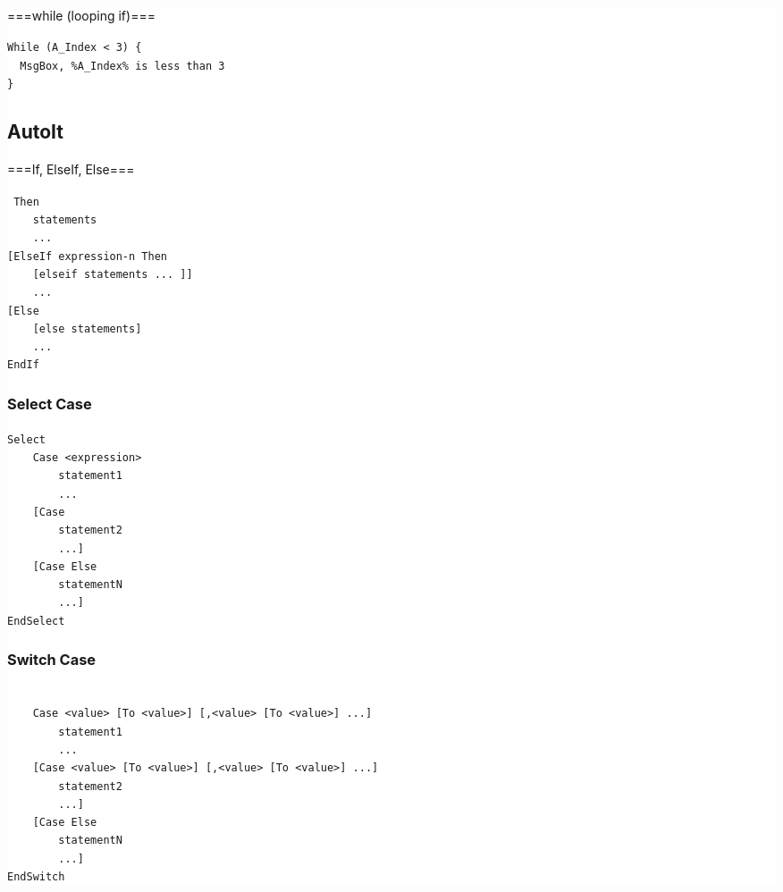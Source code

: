 
===while (looping if)===

```AutoHotkey
While (A_Index < 3) {
  MsgBox, %A_Index% is less than 3
}
```



## AutoIt

===If, ElseIf, Else===

```AutoIt>If <expression
 Then
    statements
    ...
[ElseIf expression-n Then
    [elseif statements ... ]]
    ...
[Else
    [else statements]
    ...
EndIf

```


### Select Case


```AutoIt
Select
    Case <expression>
        statement1
        ...
    [Case
        statement2
        ...]
    [Case Else
        statementN
        ...]
EndSelect

```


### Switch Case


```AutoIt>Switch <expression

    Case <value> [To <value>] [,<value> [To <value>] ...]
        statement1
        ...
    [Case <value> [To <value>] [,<value> [To <value>] ...]
        statement2
        ...]
    [Case Else
        statementN
        ...]
EndSwitch

```
